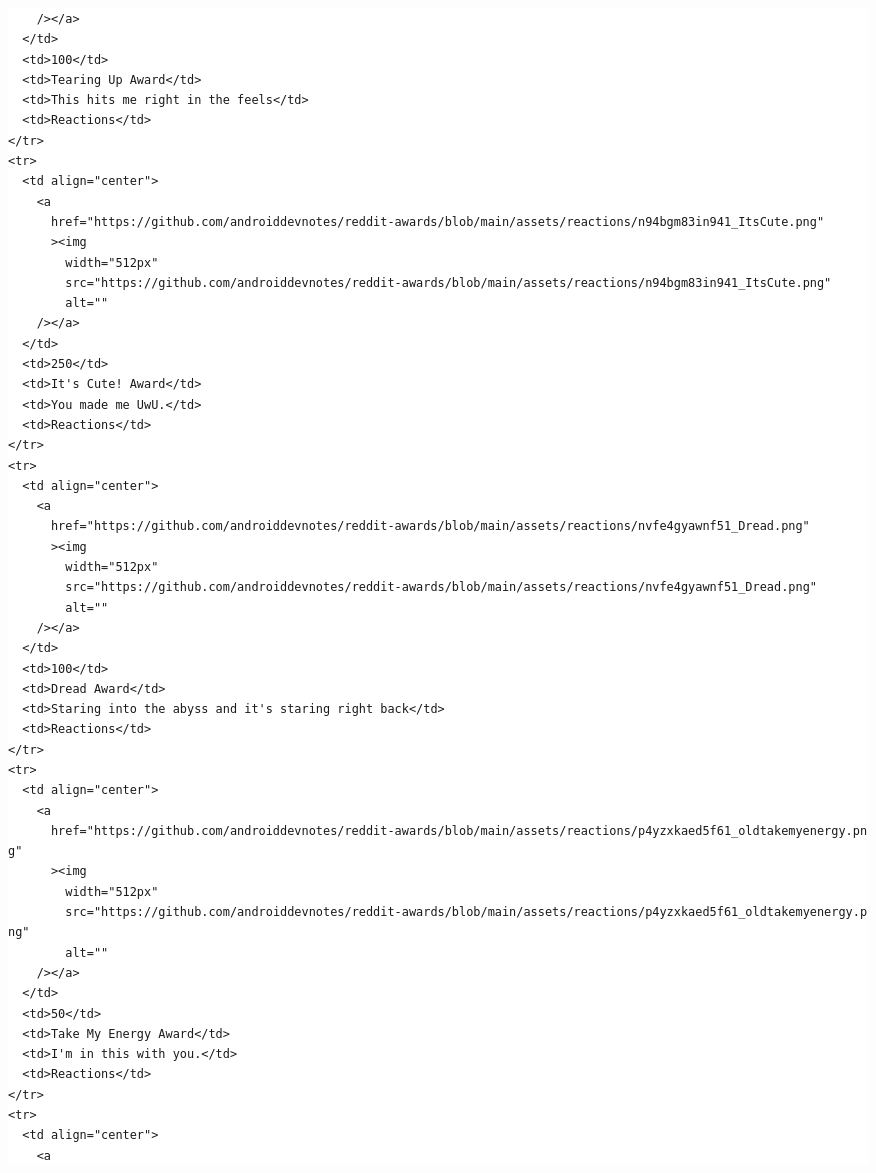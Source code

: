         /></a>
      </td>
      <td>100</td>
      <td>Tearing Up Award</td>
      <td>This hits me right in the feels</td>
      <td>Reactions</td>
    </tr>
    <tr>
      <td align="center">
        <a
          href="https://github.com/androiddevnotes/reddit-awards/blob/main/assets/reactions/n94bgm83in941_ItsCute.png"
          ><img
            width="512px"
            src="https://github.com/androiddevnotes/reddit-awards/blob/main/assets/reactions/n94bgm83in941_ItsCute.png"
            alt=""
        /></a>
      </td>
      <td>250</td>
      <td>It's Cute! Award</td>
      <td>You made me UwU.</td>
      <td>Reactions</td>
    </tr>
    <tr>
      <td align="center">
        <a
          href="https://github.com/androiddevnotes/reddit-awards/blob/main/assets/reactions/nvfe4gyawnf51_Dread.png"
          ><img
            width="512px"
            src="https://github.com/androiddevnotes/reddit-awards/blob/main/assets/reactions/nvfe4gyawnf51_Dread.png"
            alt=""
        /></a>
      </td>
      <td>100</td>
      <td>Dread Award</td>
      <td>Staring into the abyss and it's staring right back</td>
      <td>Reactions</td>
    </tr>
    <tr>
      <td align="center">
        <a
          href="https://github.com/androiddevnotes/reddit-awards/blob/main/assets/reactions/p4yzxkaed5f61_oldtakemyenergy.png"
          ><img
            width="512px"
            src="https://github.com/androiddevnotes/reddit-awards/blob/main/assets/reactions/p4yzxkaed5f61_oldtakemyenergy.png"
            alt=""
        /></a>
      </td>
      <td>50</td>
      <td>Take My Energy Award</td>
      <td>I'm in this with you.</td>
      <td>Reactions</td>
    </tr>
    <tr>
      <td align="center">
        <a